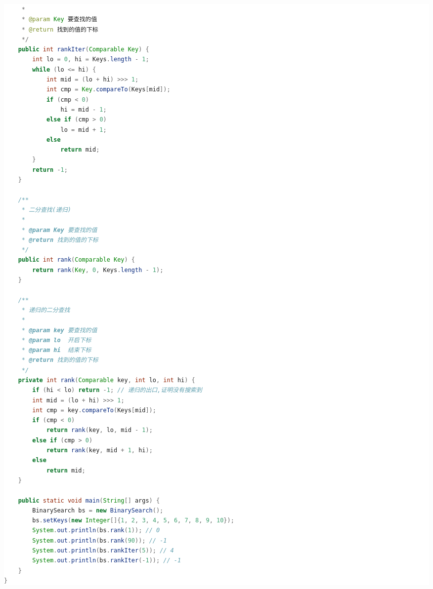 ```java
     *
     * @param Key 要查找的值
     * @return 找到的值的下标
     */
    public int rankIter(Comparable Key) {
        int lo = 0, hi = Keys.length - 1;
        while (lo <= hi) {
            int mid = (lo + hi) >>> 1;
            int cmp = Key.compareTo(Keys[mid]);
            if (cmp < 0)
                hi = mid - 1;
            else if (cmp > 0)
                lo = mid + 1;
            else
                return mid;
        }
        return -1;
    }

    /**
     * 二分查找(递归)
     *
     * @param Key 要查找的值
     * @return 找到的值的下标
     */
    public int rank(Comparable Key) {
        return rank(Key, 0, Keys.length - 1);
    }

    /**
     * 递归的二分查找
     *
     * @param key 要查找的值
     * @param lo  开启下标
     * @param hi  结束下标
     * @return 找到的值的下标
     */
    private int rank(Comparable key, int lo, int hi) {
        if (hi < lo) return -1; // 递归的出口,证明没有搜索到
        int mid = (lo + hi) >>> 1;
        int cmp = key.compareTo(Keys[mid]);
        if (cmp < 0)
            return rank(key, lo, mid - 1);
        else if (cmp > 0)
            return rank(key, mid + 1, hi);
        else
            return mid;
    }

    public static void main(String[] args) {
        BinarySearch bs = new BinarySearch();
        bs.setKeys(new Integer[]{1, 2, 3, 4, 5, 6, 7, 8, 9, 10});
        System.out.println(bs.rank(1)); // 0
        System.out.println(bs.rank(90)); // -1
        System.out.println(bs.rankIter(5)); // 4
        System.out.println(bs.rankIter(-1)); // -1
    }
}
```
